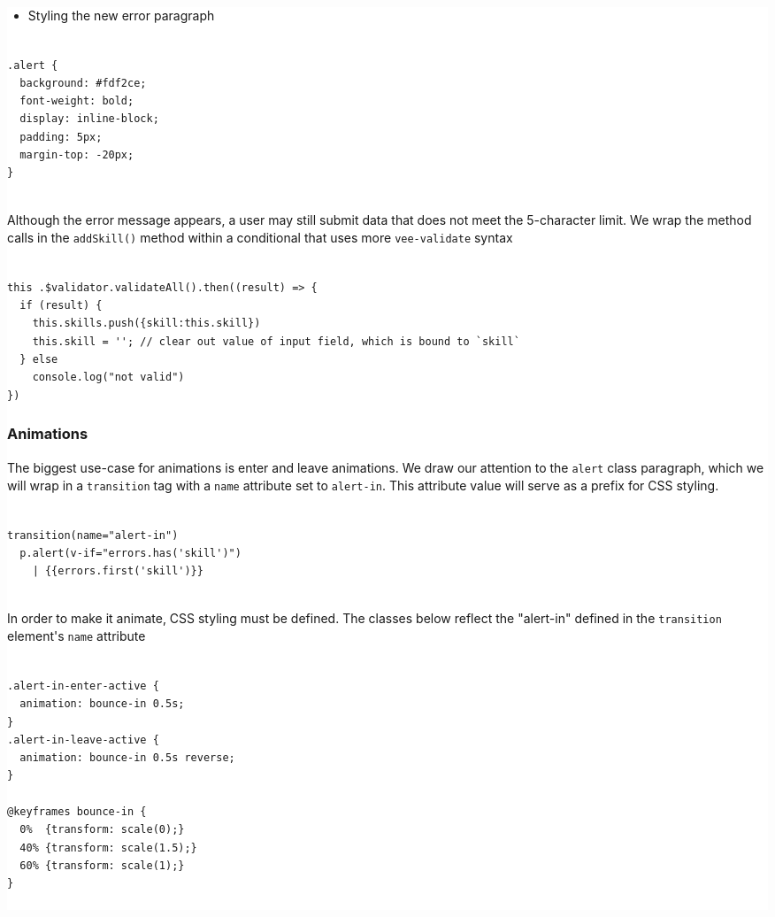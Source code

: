 - Styling the new error paragraph
    
```

.alert {
  background: #fdf2ce;
  font-weight: bold;
  display: inline-block;
  padding: 5px;
  margin-top: -20px;
}
    
```

Although the error message appears, a user may still submit data that does not meet the 5-character limit. We wrap the method calls in the `addSkill()` method within a conditional that uses more `vee-validate` syntax

```

this .$validator.validateAll().then((result) => {
  if (result) {
    this.skills.push({skill:this.skill})
    this.skill = ''; // clear out value of input field, which is bound to `skill`
  } else
    console.log("not valid")
})

```

### Animations
The biggest use-case for animations is enter and leave animations. We draw our attention to the `alert` class paragraph, which we will wrap in a `transition` tag with a `name` attribute set to `alert-in`. This attribute value will serve as a prefix for CSS styling.
    
```

transition(name="alert-in")
  p.alert(v-if="errors.has('skill')")
    | {{errors.first('skill')}} 
    
```

In order to make it animate, CSS styling must be defined. The classes below reflect the "alert-in" defined in the `transition` element's `name` attribute
    
```

.alert-in-enter-active {
  animation: bounce-in 0.5s;
}
.alert-in-leave-active {
  animation: bounce-in 0.5s reverse;
}

@keyframes bounce-in {
  0%  {transform: scale(0);}
  40% {transform: scale(1.5);}
  60% {transform: scale(1);}
}
    
```
